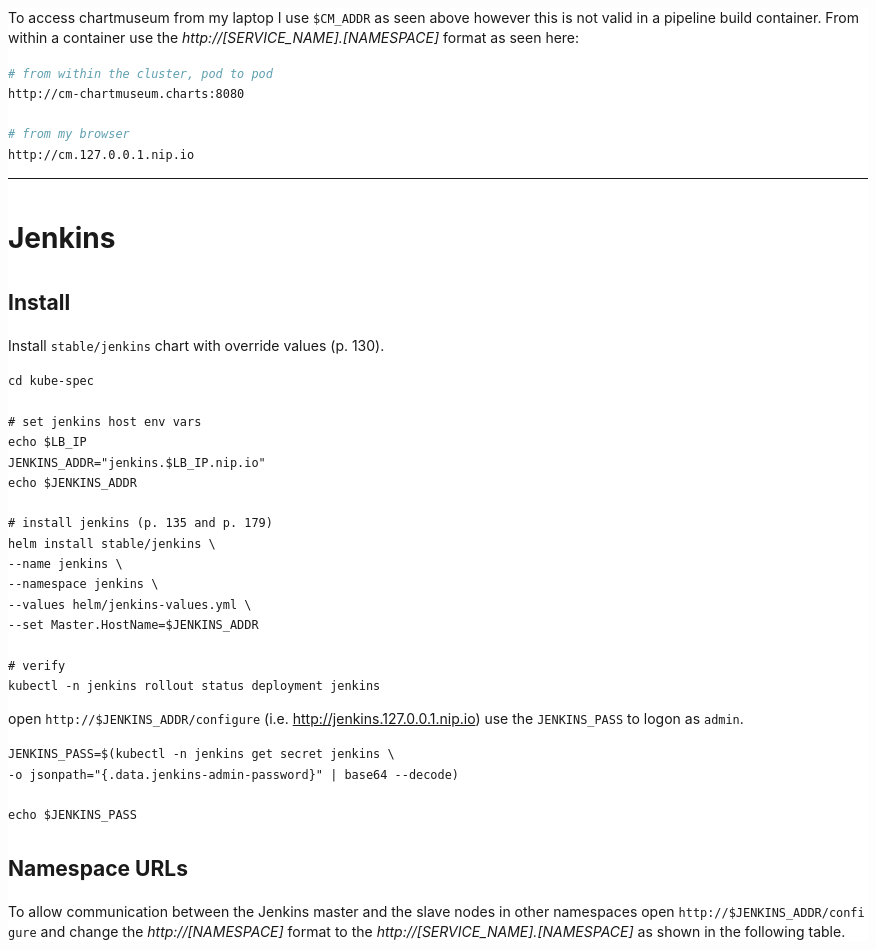To access chartmuseum from my laptop I use `$CM_ADDR` as seen above however this is not valid in a pipeline build container. From within a container use the *http://[SERVICE_NAME].[NAMESPACE]* format as seen here:

```bash
# from within the cluster, pod to pod
http://cm-chartmuseum.charts:8080

# from my browser
http://cm.127.0.0.1.nip.io
```

--------------------------------------------------------------------------------

# Jenkins

## Install

Install `stable/jenkins` chart with override values (p. 130).

```
cd kube-spec

# set jenkins host env vars
echo $LB_IP
JENKINS_ADDR="jenkins.$LB_IP.nip.io"
echo $JENKINS_ADDR

# install jenkins (p. 135 and p. 179)
helm install stable/jenkins \
--name jenkins \
--namespace jenkins \
--values helm/jenkins-values.yml \
--set Master.HostName=$JENKINS_ADDR

# verify
kubectl -n jenkins rollout status deployment jenkins
```

open `http://$JENKINS_ADDR/configure` (i.e. http://jenkins.127.0.0.1.nip.io) use the `JENKINS_PASS` to logon as `admin`.

```
JENKINS_PASS=$(kubectl -n jenkins get secret jenkins \
-o jsonpath="{.data.jenkins-admin-password}" | base64 --decode)

echo $JENKINS_PASS
```

## Namespace URLs

To allow communication between the Jenkins master and the slave nodes in other namespaces open `http://$JENKINS_ADDR/configure` and change the *http://[NAMESPACE]* format to the *http://[SERVICE_NAME].[NAMESPACE]* as shown in the following table.
